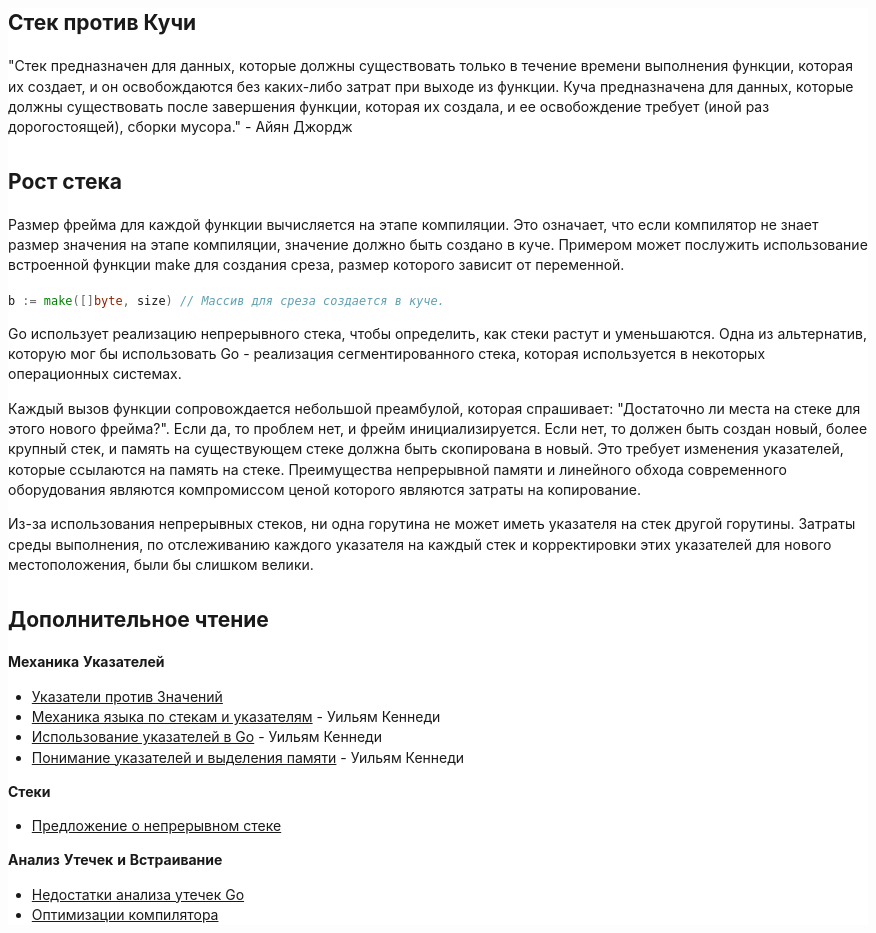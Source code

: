 ## Стек против Кучи

"Стек предназначен для данных, которые должны существовать только в течение времени выполнения функции, которая их создает, и он освобождаются без каких-либо затрат при выходе из функции. Куча предназначена для данных, которые должны существовать после завершения функции, которая их создала, и ее освобождение требует (иной раз дорогостоящей), сборки мусора." - Айян Джордж

## Рост стека

Размер фрейма для каждой функции вычисляется на этапе компиляции. Это означает, что если компилятор не знает размер значения на этапе компиляции, значение должно быть создано в куче. Примером может послужить использование встроенной функции make для создания среза, размер которого зависит от переменной.

```go
b := make([]byte, size) // Массив для среза создается в куче.

```

Go использует реализацию непрерывного стека, чтобы определить, как стеки растут и уменьшаются. Одна из альтернатив, которую мог бы использовать Go - реализация сегментированного стека, которая используется в некоторых операционных системах.

Каждый вызов функции сопровождается небольшой преамбулой, которая спрашивает: "Достаточно ли места на стеке для этого нового фрейма?". Если да, то проблем нет, и фрейм инициализируется. Если нет, то должен быть создан новый, более крупный стек, и память на существующем стеке должна быть скопирована в новый. Это требует изменения указателей, которые ссылаются на память на стеке. Преимущества непрерывной памяти и линейного обхода современного оборудования являются компромиссом ценой которого являются затраты на копирование.

Из-за использования непрерывных стеков, ни одна горутина не может иметь указателя на стек другой горутины. Затраты среды выполнения, по отслеживанию каждого указателя на каждый стек и корректировки этих указателей для нового местоположения, были бы слишком велики.

## Дополнительное чтение

**Механика** **Указателей**

- [Указатели против Значений](https://golang.org/doc/effective_go.html#pointers_vs_values)
- [Механика языка по стекам и указателям](https://www.ardanlabs.com/blog/2017/05/language-mechanics-on-stacks-and-pointers.html) - Уильям Кеннеди
- [Использование указателей в Go](https://www.ardanlabs.com/blog/2014/12/using-pointers-in-go.html) - Уильям Кеннеди
- [Понимание указателей и выделения памяти](https://www.ardanlabs.com/blog/2013/07/understanding-pointers-and-memory.html) - Уильям Кеннеди

**Стеки**

- [Предложение о непрерывном стеке](https://docs.google.com/document/d/1wAaf1rYoM4S4gtnPh0zOlGzWtrZFQ5suE8qr2sD8uWQ/pub)

**Анализ** **Утечек** **и** **Встраивание**

- [Недостатки анализа утечек Go](https://docs.google.com/document/d/1CxgUBPlx9iJzkz9JWkb6tIpTe5q32QDmz8l0BouG0Cw)
- [Оптимизации компилятора](https://github.com/golang/go/wiki/CompilerOptimizations)

